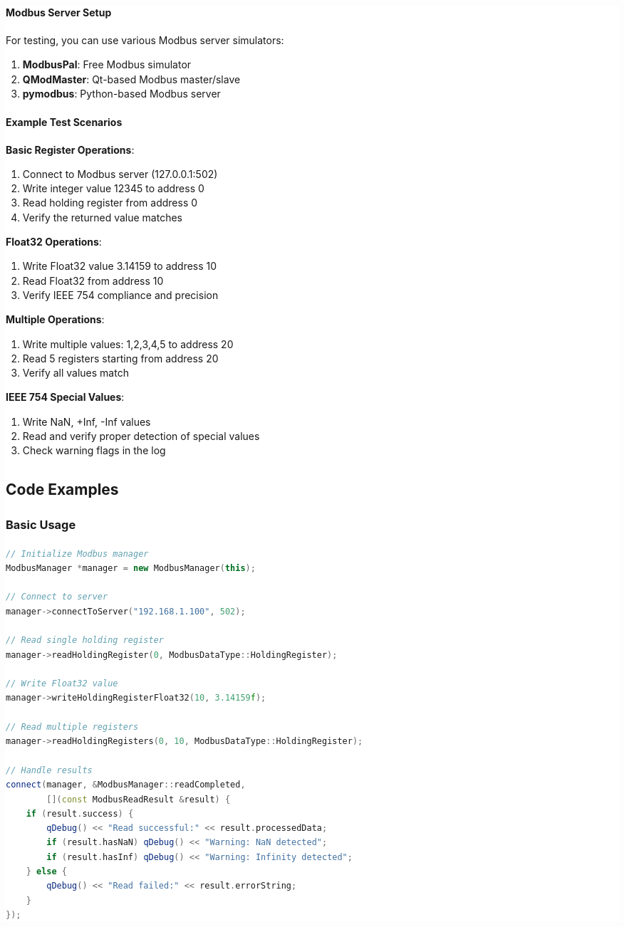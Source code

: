 #### Modbus Server Setup
For testing, you can use various Modbus server simulators:

1. **ModbusPal**: Free Modbus simulator
2. **QModMaster**: Qt-based Modbus master/slave
3. **pymodbus**: Python-based Modbus server

#### Example Test Scenarios

**Basic Register Operations**:
1. Connect to Modbus server (127.0.0.1:502)
2. Write integer value 12345 to address 0
3. Read holding register from address 0
4. Verify the returned value matches

**Float32 Operations**:
1. Write Float32 value 3.14159 to address 10
2. Read Float32 from address 10
3. Verify IEEE 754 compliance and precision

**Multiple Operations**:
1. Write multiple values: 1,2,3,4,5 to address 20
2. Read 5 registers starting from address 20
3. Verify all values match

**IEEE 754 Special Values**:
1. Write NaN, +Inf, -Inf values
2. Read and verify proper detection of special values
3. Check warning flags in the log

## Code Examples

### Basic Usage

```cpp
// Initialize Modbus manager
ModbusManager *manager = new ModbusManager(this);

// Connect to server
manager->connectToServer("192.168.1.100", 502);

// Read single holding register
manager->readHoldingRegister(0, ModbusDataType::HoldingRegister);

// Write Float32 value
manager->writeHoldingRegisterFloat32(10, 3.14159f);

// Read multiple registers
manager->readHoldingRegisters(0, 10, ModbusDataType::HoldingRegister);

// Handle results
connect(manager, &ModbusManager::readCompleted, 
        [](const ModbusReadResult &result) {
    if (result.success) {
        qDebug() << "Read successful:" << result.processedData;
        if (result.hasNaN) qDebug() << "Warning: NaN detected";
        if (result.hasInf) qDebug() << "Warning: Infinity detected";
    } else {
        qDebug() << "Read failed:" << result.errorString;
    }
});
```
